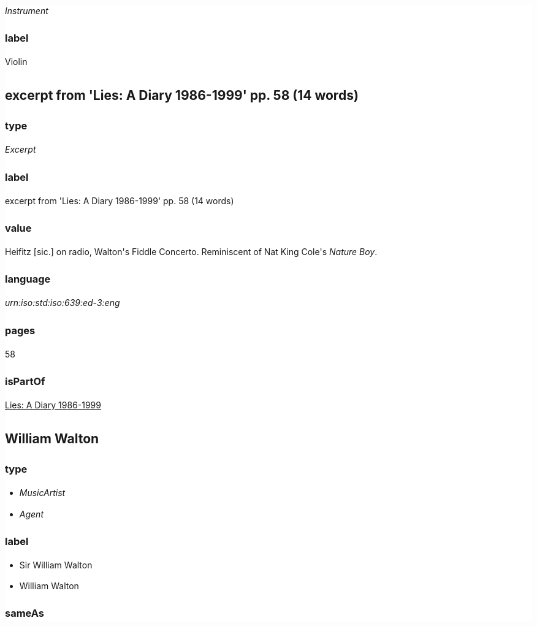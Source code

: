 
*Instrument*

### label


Violin

## excerpt from 'Lies: A Diary 1986-1999' pp. 58 (14 words)

### type


*Excerpt*

### label


excerpt from 'Lies: A Diary 1986-1999' pp. 58 (14 words)

### value


<p>Heifitz [sic.] on radio, Walton's Fiddle Concerto. Reminiscent of Nat King Cole's <em>Nature Boy</em>.</p>

### language


*urn:iso:std:iso:639:ed-3:eng*

### pages


58

### isPartOf


[Lies: A Diary 1986-1999](#Lies-A-Diary-1986-1999)

## William Walton

### type

 - *MusicArtist*

 - *Agent*

### label

 - Sir William Walton

 - William Walton

### sameAs
